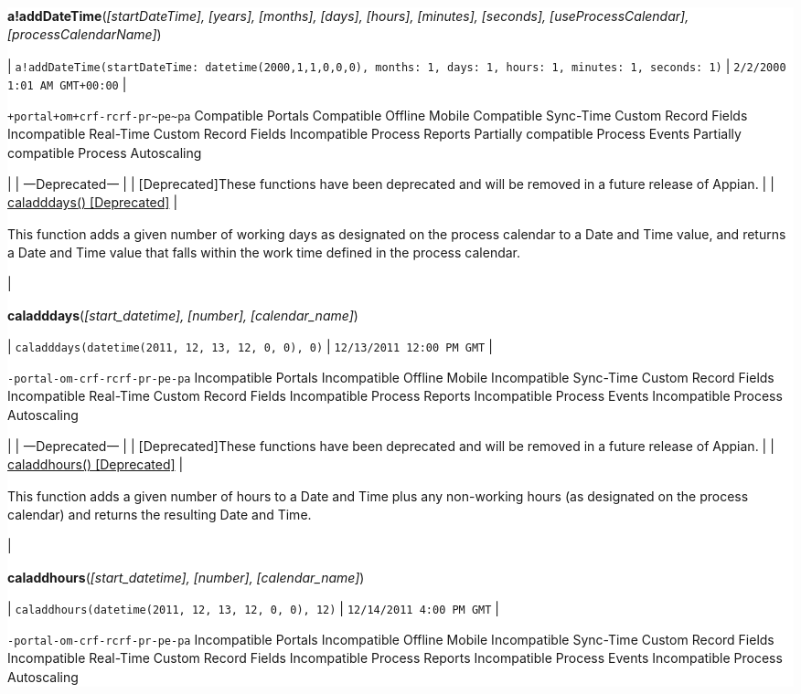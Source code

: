 **a!addDateTime**(_\[startDateTime\], \[years\], \[months\], \[days\], \[hours\], \[minutes\], \[seconds\], \[useProcessCalendar\], \[processCalendarName\]_)

 | `a!addDateTime(startDateTime: datetime(2000,1,1,0,0,0), months: 1, days: 1, hours: 1, minutes: 1, seconds: 1)` | `2/2/2000 1:01 AM GMT+00:00` |

`+portal+om+crf-rcrf-pr~pe~pa` Compatible Portals
Compatible Offline Mobile
Compatible Sync-Time Custom Record Fields
Incompatible Real-Time Custom Record Fields
Incompatible Process Reports
Partially compatible Process Events
Partially compatible Process Autoscaling

 |
| 一Deprecated一 |  | \[Deprecated\]These functions have been deprecated and will be removed in a future release of Appian. |  | [caladddays() \[Deprecated\]](/suite/help/25.3/fnc_date_and_time_caladddays.html) |

This function adds a given number of working days as designated on the process calendar to a Date and Time value, and returns a Date and Time value that falls within the work time defined in the process calendar.

 |

**caladddays**(_\[start\_datetime\], \[number\], \[calendar\_name\]_)

 | `caladddays(datetime(2011, 12, 13, 12, 0, 0), 0)` | `12/13/2011 12:00 PM GMT` |

`-portal-om-crf-rcrf-pr-pe-pa` Incompatible Portals
Incompatible Offline Mobile
Incompatible Sync-Time Custom Record Fields
Incompatible Real-Time Custom Record Fields
Incompatible Process Reports
Incompatible Process Events
Incompatible Process Autoscaling

 |
| 一Deprecated一 |  | \[Deprecated\]These functions have been deprecated and will be removed in a future release of Appian. |  | [caladdhours() \[Deprecated\]](/suite/help/25.3/fnc_date_and_time_caladdhours.html) |

This function adds a given number of hours to a Date and Time plus any non-working hours (as designated on the process calendar) and returns the resulting Date and Time.

 |

**caladdhours**(_\[start\_datetime\], \[number\], \[calendar\_name\]_)

 | `caladdhours(datetime(2011, 12, 13, 12, 0, 0), 12)` | `12/14/2011 4:00 PM GMT` |

`-portal-om-crf-rcrf-pr-pe-pa` Incompatible Portals
Incompatible Offline Mobile
Incompatible Sync-Time Custom Record Fields
Incompatible Real-Time Custom Record Fields
Incompatible Process Reports
Incompatible Process Events
Incompatible Process Autoscaling
